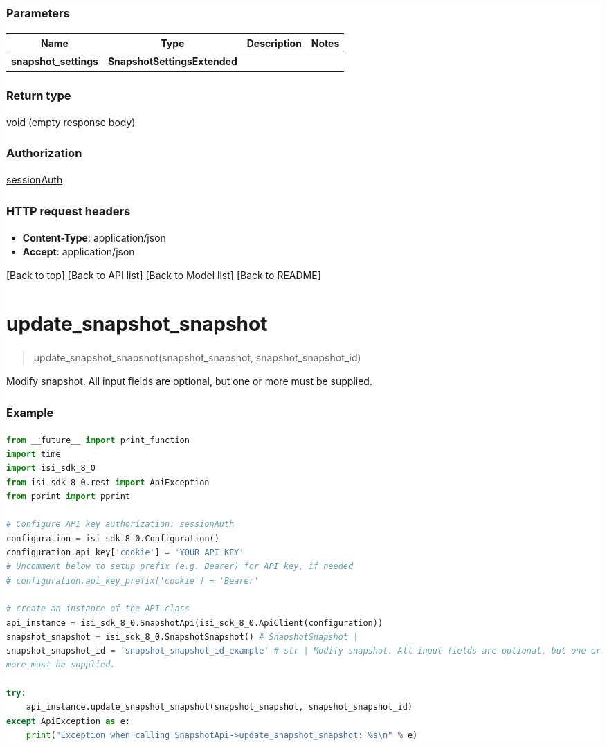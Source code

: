 ### Parameters

Name | Type | Description  | Notes
------------- | ------------- | ------------- | -------------
 **snapshot_settings** | [**SnapshotSettingsExtended**](SnapshotSettingsExtended.md)|  | 

### Return type

void (empty response body)

### Authorization

[sessionAuth](../README.md#sessionAuth)

### HTTP request headers

 - **Content-Type**: application/json
 - **Accept**: application/json

[[Back to top]](#) [[Back to API list]](../README.md#documentation-for-api-endpoints) [[Back to Model list]](../README.md#documentation-for-models) [[Back to README]](../README.md)

# **update_snapshot_snapshot**
> update_snapshot_snapshot(snapshot_snapshot, snapshot_snapshot_id)



Modify snapshot. All input fields are optional, but one or more must be supplied.

### Example
```python
from __future__ import print_function
import time
import isi_sdk_8_0
from isi_sdk_8_0.rest import ApiException
from pprint import pprint

# Configure API key authorization: sessionAuth
configuration = isi_sdk_8_0.Configuration()
configuration.api_key['cookie'] = 'YOUR_API_KEY'
# Uncomment below to setup prefix (e.g. Bearer) for API key, if needed
# configuration.api_key_prefix['cookie'] = 'Bearer'

# create an instance of the API class
api_instance = isi_sdk_8_0.SnapshotApi(isi_sdk_8_0.ApiClient(configuration))
snapshot_snapshot = isi_sdk_8_0.SnapshotSnapshot() # SnapshotSnapshot | 
snapshot_snapshot_id = 'snapshot_snapshot_id_example' # str | Modify snapshot. All input fields are optional, but one or more must be supplied.

try:
    api_instance.update_snapshot_snapshot(snapshot_snapshot, snapshot_snapshot_id)
except ApiException as e:
    print("Exception when calling SnapshotApi->update_snapshot_snapshot: %s\n" % e)
```

